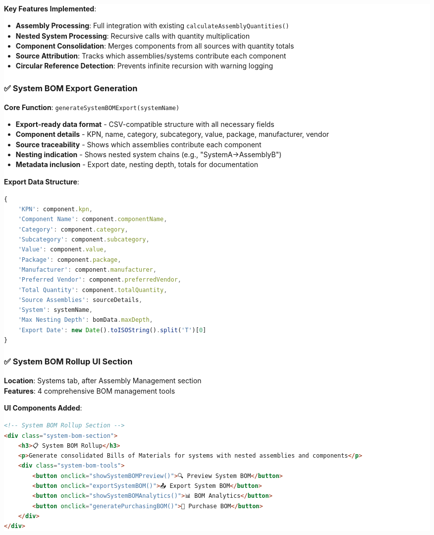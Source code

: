 **Key Features Implemented**:
- **Assembly Processing**: Full integration with existing `calculateAssemblyQuantities()`
- **Nested System Processing**: Recursive calls with quantity multiplication
- **Component Consolidation**: Merges components from all sources with quantity totals
- **Source Attribution**: Tracks which assemblies/systems contribute each component
- **Circular Reference Detection**: Prevents infinite recursion with warning logging

### ✅ System BOM Export Generation  

**Core Function**: `generateSystemBOMExport(systemName)`
- **Export-ready data format** - CSV-compatible structure with all necessary fields
- **Component details** - KPN, name, category, subcategory, value, package, manufacturer, vendor
- **Source traceability** - Shows which assemblies contribute each component
- **Nesting indication** - Shows nested system chains (e.g., "SystemA→AssemblyB")
- **Metadata inclusion** - Export date, nesting depth, totals for documentation

**Export Data Structure**:
```javascript
{
    'KPN': component.kpn,
    'Component Name': component.componentName,
    'Category': component.category,
    'Subcategory': component.subcategory, 
    'Value': component.value,
    'Package': component.package,
    'Manufacturer': component.manufacturer,
    'Preferred Vendor': component.preferredVendor,
    'Total Quantity': component.totalQuantity,
    'Source Assemblies': sourceDetails,
    'System': systemName,
    'Max Nesting Depth': bomData.maxDepth,
    'Export Date': new Date().toISOString().split('T')[0]
}
```

### ✅ System BOM Rollup UI Section

**Location**: Systems tab, after Assembly Management section  
**Features**: 4 comprehensive BOM management tools

**UI Components Added**:
```html
<!-- System BOM Rollup Section -->
<div class="system-bom-section">
    <h3>📋 System BOM Rollup</h3>
    <p>Generate consolidated Bills of Materials for systems with nested assemblies and components</p>
    <div class="system-bom-tools">
        <button onclick="showSystemBOMPreview()">🔍 Preview System BOM</button>
        <button onclick="exportSystemBOM()">📤 Export System BOM</button>
        <button onclick="showSystemBOMAnalytics()">📊 BOM Analytics</button>
        <button onclick="generatePurchasingBOM()">🛒 Purchase BOM</button>
    </div>
</div>
```

